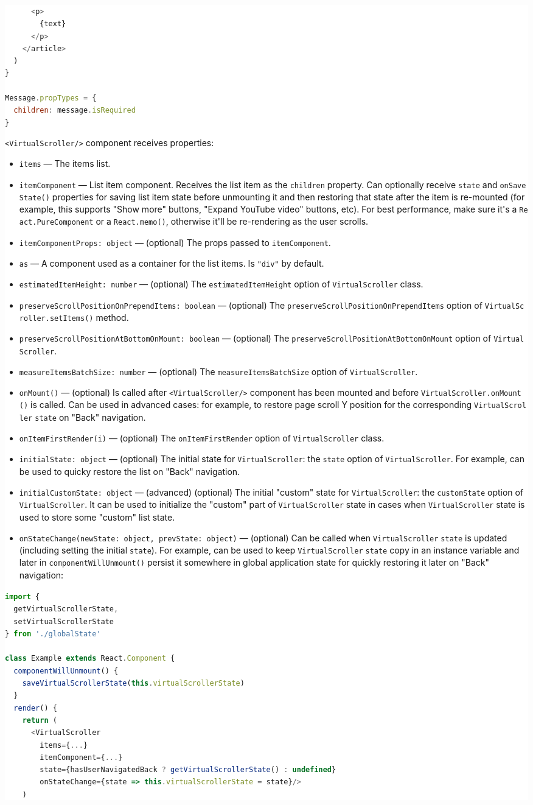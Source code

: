 ```js
      <p>
        {text}
      </p>
    </article>
  )
}

Message.propTypes = {
  children: message.isRequired
}
```

`<VirtualScroller/>` component receives properties:

* `items` — The items list.
* `itemComponent` — List item component. Receives the list item as the `children` property. Can optionally receive `state` and `onSaveState()` properties for saving list item state before unmounting it and then restoring that state after the item is re-mounted (for example, this supports "Show more" buttons, "Expand YouTube video" buttons, etc). For best performance, make sure it's a `React.PureComponent` or a `React.memo()`, otherwise it'll be re-rendering as the user scrolls.
* `itemComponentProps: object` — (optional) The props passed to `itemComponent`.
* `as` — A component used as a container for the list items. Is `"div"` by default.
* `estimatedItemHeight: number` — (optional) The `estimatedItemHeight` option of `VirtualScroller` class.
* `preserveScrollPositionOnPrependItems: boolean` — (optional) The `preserveScrollPositionOnPrependItems` option of `VirtualScroller.setItems()` method.
* `preserveScrollPositionAtBottomOnMount: boolean` — (optional) The `preserveScrollPositionAtBottomOnMount` option of `VirtualScroller`.
* `measureItemsBatchSize: number` — (optional) The `measureItemsBatchSize` option of `VirtualScroller`.
* `onMount()` — (optional) Is called after `<VirtualScroller/>` component has been mounted and before `VirtualScroller.onMount()` is called. Can be used in advanced cases: for example, to restore page scroll Y position for the corresponding `VirtualScroller` `state` on "Back" navigation.
* `onItemFirstRender(i)` — (optional) The `onItemFirstRender` option of `VirtualScroller` class.


* `initialState: object` — (optional) The initial state for `VirtualScroller`: the `state` option of `VirtualScroller`. For example, can be used to quicky restore the list on "Back" navigation.
* `initialCustomState: object` — (advanced) (optional) The initial "custom" state for `VirtualScroller`: the `customState` option of `VirtualScroller`. It can be used to initialize the "custom" part of `VirtualScroller` state in cases when `VirtualScroller` state is used to store some "custom" list state.
* `onStateChange(newState: object, prevState: object)` — (optional) Can be called when `VirtualScroller` `state` is updated (including setting the initial `state`). For example, can be used to keep `VirtualScroller` `state` copy in an instance variable and later in `componentWillUnmount()` persist it somewhere in global application state for quickly restoring it later on "Back" navigation:

```js
import {
  getVirtualScrollerState,
  setVirtualScrollerState
} from './globalState'

class Example extends React.Component {
  componentWillUnmount() {
    saveVirtualScrollerState(this.virtualScrollerState)
  }
  render() {
    return (
      <VirtualScroller
        items={...}
        itemComponent={...}
        state={hasUserNavigatedBack ? getVirtualScrollerState() : undefined}
        onStateChange={state => this.virtualScrollerState = state}/>
    )
```